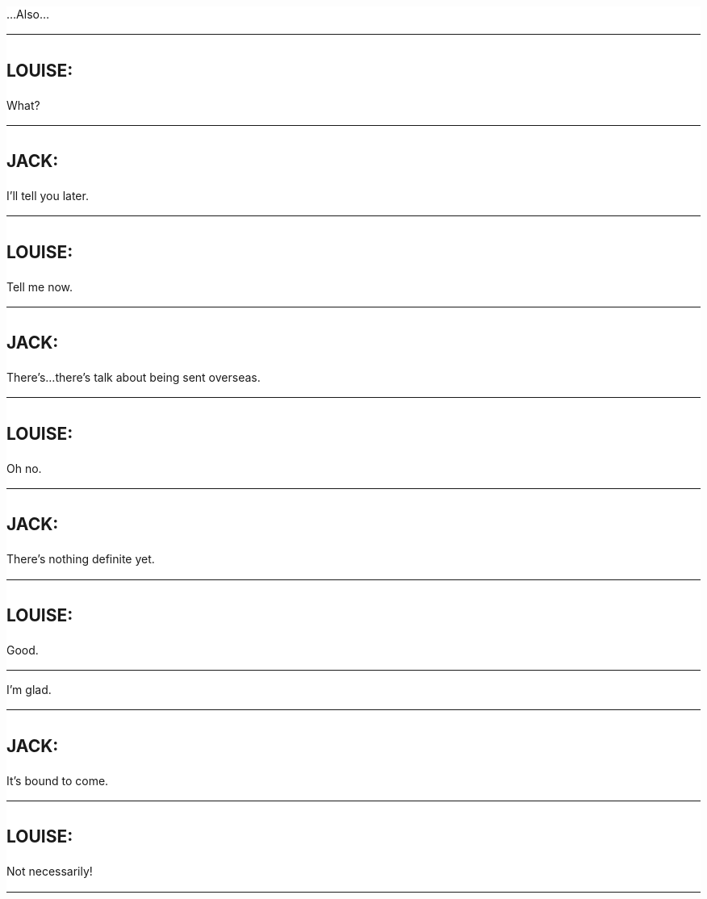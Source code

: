 
…Also…

---

## LOUISE:
What?

---

## JACK:
I’ll tell you later.

---

## LOUISE:
Tell me now.

---

## JACK:
There’s…there’s talk about being sent overseas.

---

## LOUISE:
Oh no.

---

## JACK:
There’s nothing definite yet.

---

## LOUISE:
Good.

---

I’m glad.

---

## JACK:
It’s bound to come.

---

## LOUISE:
Not necessarily!

---